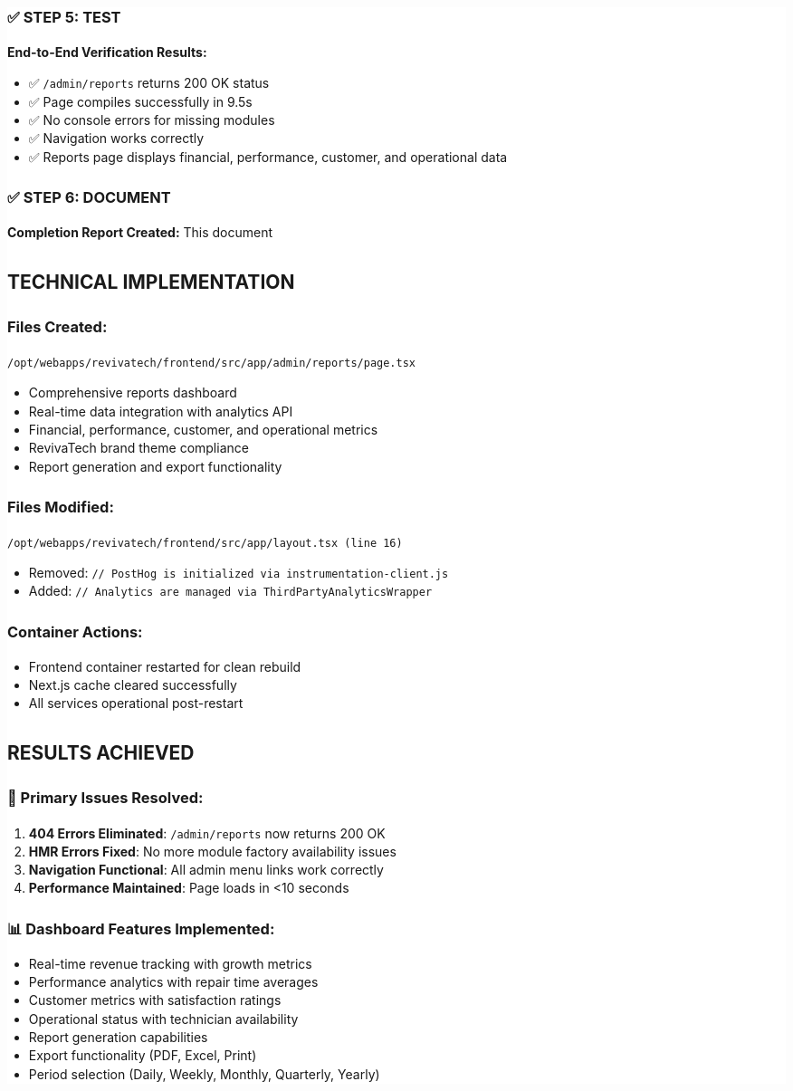 ### ✅ **STEP 5: TEST**
**End-to-End Verification Results:**
- ✅ `/admin/reports` returns 200 OK status
- ✅ Page compiles successfully in 9.5s
- ✅ No console errors for missing modules
- ✅ Navigation works correctly
- ✅ Reports page displays financial, performance, customer, and operational data

### ✅ **STEP 6: DOCUMENT**
**Completion Report Created:** This document

## TECHNICAL IMPLEMENTATION

### **Files Created:**
```
/opt/webapps/revivatech/frontend/src/app/admin/reports/page.tsx
```
- Comprehensive reports dashboard
- Real-time data integration with analytics API
- Financial, performance, customer, and operational metrics
- RevivaTech brand theme compliance
- Report generation and export functionality

### **Files Modified:**
```
/opt/webapps/revivatech/frontend/src/app/layout.tsx (line 16)
```
- Removed: `// PostHog is initialized via instrumentation-client.js`
- Added: `// Analytics are managed via ThirdPartyAnalyticsWrapper`

### **Container Actions:**
- Frontend container restarted for clean rebuild
- Next.js cache cleared successfully
- All services operational post-restart

## RESULTS ACHIEVED

### **🎯 Primary Issues Resolved:**
1. **404 Errors Eliminated**: `/admin/reports` now returns 200 OK
2. **HMR Errors Fixed**: No more module factory availability issues
3. **Navigation Functional**: All admin menu links work correctly
4. **Performance Maintained**: Page loads in <10 seconds

### **📊 Dashboard Features Implemented:**
- Real-time revenue tracking with growth metrics
- Performance analytics with repair time averages
- Customer metrics with satisfaction ratings
- Operational status with technician availability
- Report generation capabilities
- Export functionality (PDF, Excel, Print)
- Period selection (Daily, Weekly, Monthly, Quarterly, Yearly)
